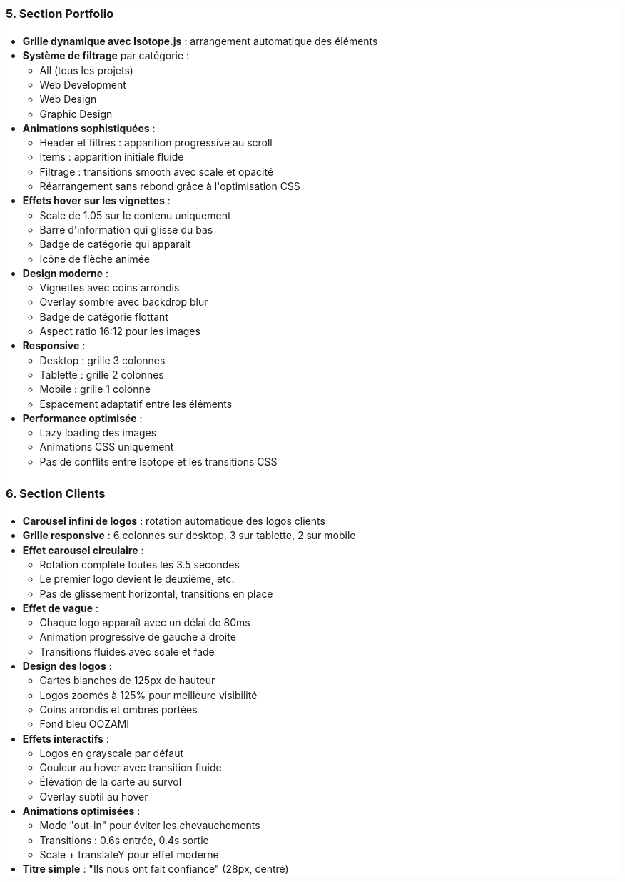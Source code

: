 ### 5. Section Portfolio

- **Grille dynamique avec Isotope.js** : arrangement automatique des éléments
- **Système de filtrage** par catégorie :
  - All (tous les projets)
  - Web Development
  - Web Design
  - Graphic Design
- **Animations sophistiquées** :
  - Header et filtres : apparition progressive au scroll
  - Items : apparition initiale fluide
  - Filtrage : transitions smooth avec scale et opacité
  - Réarrangement sans rebond grâce à l'optimisation CSS
- **Effets hover sur les vignettes** :
  - Scale de 1.05 sur le contenu uniquement
  - Barre d'information qui glisse du bas
  - Badge de catégorie qui apparaît
  - Icône de flèche animée
- **Design moderne** :
  - Vignettes avec coins arrondis
  - Overlay sombre avec backdrop blur
  - Badge de catégorie flottant
  - Aspect ratio 16:12 pour les images
- **Responsive** :
  - Desktop : grille 3 colonnes
  - Tablette : grille 2 colonnes
  - Mobile : grille 1 colonne
  - Espacement adaptatif entre les éléments
- **Performance optimisée** :
  - Lazy loading des images
  - Animations CSS uniquement
  - Pas de conflits entre Isotope et les transitions CSS

### 6. Section Clients

- **Carousel infini de logos** : rotation automatique des logos clients
- **Grille responsive** : 6 colonnes sur desktop, 3 sur tablette, 2 sur mobile
- **Effet carousel circulaire** :
  - Rotation complète toutes les 3.5 secondes
  - Le premier logo devient le deuxième, etc.
  - Pas de glissement horizontal, transitions en place
- **Effet de vague** :
  - Chaque logo apparaît avec un délai de 80ms
  - Animation progressive de gauche à droite
  - Transitions fluides avec scale et fade
- **Design des logos** :
  - Cartes blanches de 125px de hauteur
  - Logos zoomés à 125% pour meilleure visibilité
  - Coins arrondis et ombres portées
  - Fond bleu OOZAMI
- **Effets interactifs** :
  - Logos en grayscale par défaut
  - Couleur au hover avec transition fluide
  - Élévation de la carte au survol
  - Overlay subtil au hover
- **Animations optimisées** :
  - Mode "out-in" pour éviter les chevauchements
  - Transitions : 0.6s entrée, 0.4s sortie
  - Scale + translateY pour effet moderne
- **Titre simple** : "Ils nous ont fait confiance" (28px, centré)
